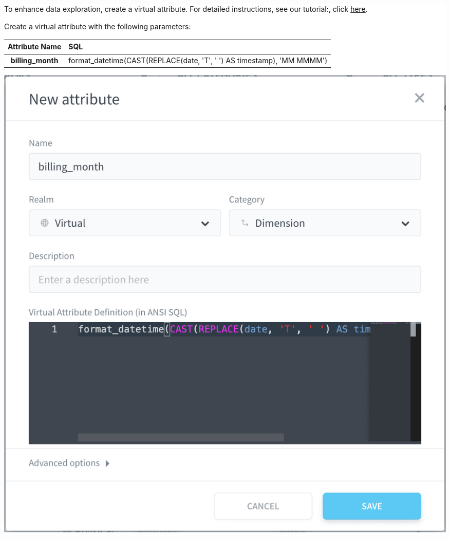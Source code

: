 To enhance data exploration, create a virtual attribute. For detailed instructions, see our tutorial:, click [here](/en/getting-started/app-init/lhm?id=add-relevant-metrics-with-virtual-attributes).

Create a virtual attribute with the following parameters:


| Attribute Name              | SQL                                                                 |
| :--------------------------: | :------------------------------------------------------------------ |
| **billing_month** | format_datetime(CAST(REPLACE(date, 'T', ' ') AS timestamp), 'MM MMMM') |

![billing-guide](pics/billing-guide-9.png)
